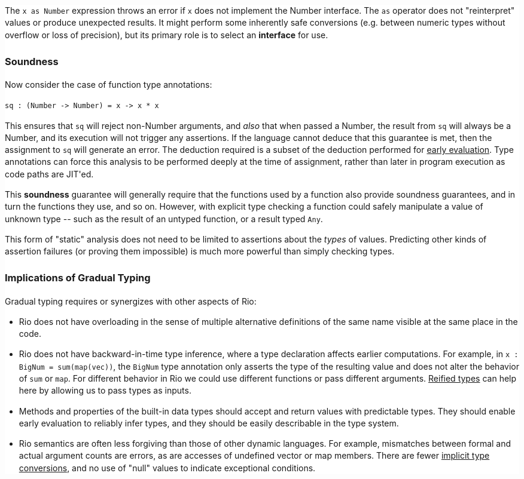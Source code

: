 The `x as Number` expression throws an error if `x` does not implement the
Number interface.  The `as` operator does not "reinterpret" values or
produce unexpected results.  It might perform some inherently safe
conversions (e.g. between numeric types without overflow or loss of
precision), but its primary role is to select an **interface** for use.


### Soundness

Now consider the case of function type annotations:

    sq : (Number -> Number) = x -> x * x

This ensures that `sq` will reject non-Number arguments, and *also* that
when passed a Number, the result from `sq` will always be a Number, and its
execution will not trigger any assertions.  If the language cannot deduce
that this guarantee is met, then the assignment to `sq` will generate an
error.  The deduction required is a subset of the deduction performed for
[early evaluation](#early-evaluation).  Type annotations can force this
analysis to be performed deeply at the time of assignment, rather than later
in program execution as code paths are JIT'ed.

This **soundness** guarantee will generally require that the functions used
by a function also provide soundness guarantees, and in turn the functions
they use, and so on.  However, with explicit type checking a function could
safely manipulate a value of unknown type -- such as the result of an
untyped function, or a result typed `Any`.

This form of "static" analysis does not need to be limited to assertions
about the *types* of values.  Predicting other kinds of assertion failures
(or proving them impossible) is much more powerful than simply checking
types.


### Implications of Gradual Typing

Gradual typing requires or synergizes with other aspects of Rio:

 * Rio does not have overloading in the sense of multiple alternative
   definitions of the same name visible at the same place in the code.

 * Rio does not have backward-in-time type inference, where a type
   declaration affects earlier computations.  For example, in `x : BigNum =
   sum(map(vec))`, the `BigNum` type annotation only asserts the type of the
   resulting value and does not alter the behavior of `sum` or `map`.  For
   different behavior in Rio we could use different functions or pass
   different arguments.  [Reified types](#reified-types) can help here by
   allowing us to pass types as inputs.

 * Methods and properties of the built-in data types should accept and
   return values with predictable types.  They should enable early
   evaluation to reliably infer types, and they should be easily describable
   in the type system.

 * Rio semantics are often less forgiving than those of other dynamic
   languages.  For example, mismatches between formal and actual argument
   counts are errors, as are accesses of undefined vector or map members.
   There are fewer [implicit type conversions](#implicit-type-conversions),
   and no use of "null" values to indicate exceptional conditions.
